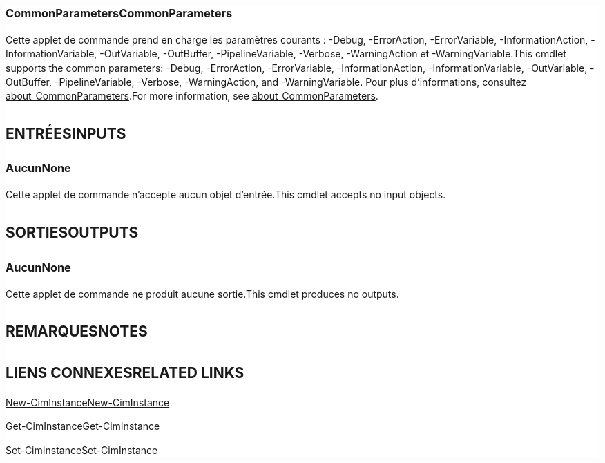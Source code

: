 ### <span data-ttu-id="1cdf3-168">CommonParameters</span><span class="sxs-lookup"><span data-stu-id="1cdf3-168">CommonParameters</span></span>

<span data-ttu-id="1cdf3-169">Cette applet de commande prend en charge les paramètres courants : -Debug, -ErrorAction, -ErrorVariable, -InformationAction, -InformationVariable, -OutVariable, -OutBuffer, -PipelineVariable, -Verbose, -WarningAction et -WarningVariable.</span><span class="sxs-lookup"><span data-stu-id="1cdf3-169">This cmdlet supports the common parameters: -Debug, -ErrorAction, -ErrorVariable, -InformationAction, -InformationVariable, -OutVariable, -OutBuffer, -PipelineVariable, -Verbose, -WarningAction, and -WarningVariable.</span></span> <span data-ttu-id="1cdf3-170">Pour plus d’informations, consultez [about_CommonParameters](https://go.microsoft.com/fwlink/?LinkID=113216).</span><span class="sxs-lookup"><span data-stu-id="1cdf3-170">For more information, see [about_CommonParameters](https://go.microsoft.com/fwlink/?LinkID=113216).</span></span>

## <span data-ttu-id="1cdf3-171">ENTRÉES</span><span class="sxs-lookup"><span data-stu-id="1cdf3-171">INPUTS</span></span>

### <span data-ttu-id="1cdf3-172">Aucun</span><span class="sxs-lookup"><span data-stu-id="1cdf3-172">None</span></span>

<span data-ttu-id="1cdf3-173">Cette applet de commande n’accepte aucun objet d’entrée.</span><span class="sxs-lookup"><span data-stu-id="1cdf3-173">This cmdlet accepts no input objects.</span></span>

## <span data-ttu-id="1cdf3-174">SORTIES</span><span class="sxs-lookup"><span data-stu-id="1cdf3-174">OUTPUTS</span></span>

### <span data-ttu-id="1cdf3-175">Aucun</span><span class="sxs-lookup"><span data-stu-id="1cdf3-175">None</span></span>

<span data-ttu-id="1cdf3-176">Cette applet de commande ne produit aucune sortie.</span><span class="sxs-lookup"><span data-stu-id="1cdf3-176">This cmdlet produces no outputs.</span></span>

## <span data-ttu-id="1cdf3-177">REMARQUES</span><span class="sxs-lookup"><span data-stu-id="1cdf3-177">NOTES</span></span>

## <span data-ttu-id="1cdf3-178">LIENS CONNEXES</span><span class="sxs-lookup"><span data-stu-id="1cdf3-178">RELATED LINKS</span></span>

[<span data-ttu-id="1cdf3-179">New-CimInstance</span><span class="sxs-lookup"><span data-stu-id="1cdf3-179">New-CimInstance</span></span>](New-CimInstance.md)

[<span data-ttu-id="1cdf3-180">Get-CimInstance</span><span class="sxs-lookup"><span data-stu-id="1cdf3-180">Get-CimInstance</span></span>](get-ciminstance.md)

[<span data-ttu-id="1cdf3-181">Set-CimInstance</span><span class="sxs-lookup"><span data-stu-id="1cdf3-181">Set-CimInstance</span></span>](Set-CimInstance.md)
